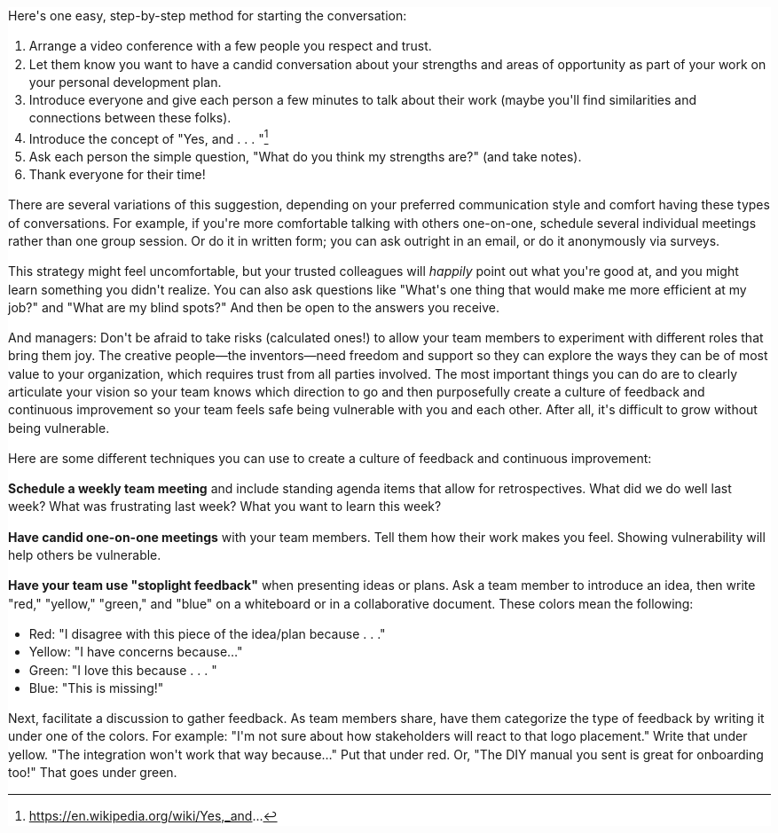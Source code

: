Here's one easy, step-by-step method for starting the conversation:

1. Arrange a video conference with a few people you respect and trust.
2. Let them know you want to have a candid conversation about your
strengths and areas of opportunity as part of your work on your
personal development plan.
3. Introduce everyone and give each person a few minutes to talk about
their work (maybe you'll find similarities and connections between
these folks).
4. Introduce the concept of "Yes, and . . . "[^yes-and]
5. Ask each person the simple question, "What do you think my strengths
are?" (and take notes).
6. Thank everyone for their time!

There are several variations of this suggestion, depending on your preferred communication style and comfort having these types of conversations. For example, if you're more comfortable talking with others one-on-one, schedule several individual meetings rather than one group session. Or do it in written form; you can ask outright in an email, or do it anonymously via surveys.

This strategy might feel uncomfortable, but your trusted colleagues will *happily* point out what you're good at, and you might learn something you didn't realize. You can also ask questions like "What's one thing that would make me more efficient at my job?" and "What are my blind spots?" And then be open to the answers you receive.

And managers: Don't be afraid to take risks (calculated ones!) to allow your team members to experiment with different roles that bring them joy. The creative people—the inventors—need freedom and support so they can explore the ways they can be of most value to your organization, which requires trust from all parties involved. The most important things you can do are to clearly articulate your vision so your team knows which direction to go and then purposefully create a culture of feedback and continuous improvement so your team feels safe being vulnerable with you and each other. After all, it's difficult to grow without being vulnerable.

Here are some different techniques you can use to create a culture of feedback and continuous improvement:

**Schedule a weekly team meeting** and include standing agenda items that allow for retrospectives. What did we do well last week? What was frustrating last week? What you want to learn this week?

**Have candid one-on-one meetings** with your team members. Tell them how their work makes you feel. Showing vulnerability will help others be vulnerable.

**Have your team use "stoplight feedback"** when presenting ideas or plans. Ask a team member to introduce an idea, then write "red," "yellow," "green," and "blue" on a whiteboard or in a collaborative document. These colors mean the following:

- Red: "I disagree with this piece of the idea/plan because . . ."
- Yellow: "I have concerns because…"
- Green: "I love this because . . . "
- Blue: "This is missing!"

Next, facilitate a discussion to gather feedback. As team members share, have them categorize the type of feedback by writing it under one of the colors. For example: "I'm not sure about how stakeholders will react to that logo placement." Write that under yellow. "The integration won't work that way because…" Put that under red. Or, "The DIY manual you sent is great for onboarding too!" That goes under green.


[^economist-automation]: https://www.economist.com/graphic-detail/2018/04/24/a-study-finds-nearly-half-of-jobs-are-vulnerable-to-automation)
[^yes-and]: https://en.wikipedia.org/wiki/Yes,_and...